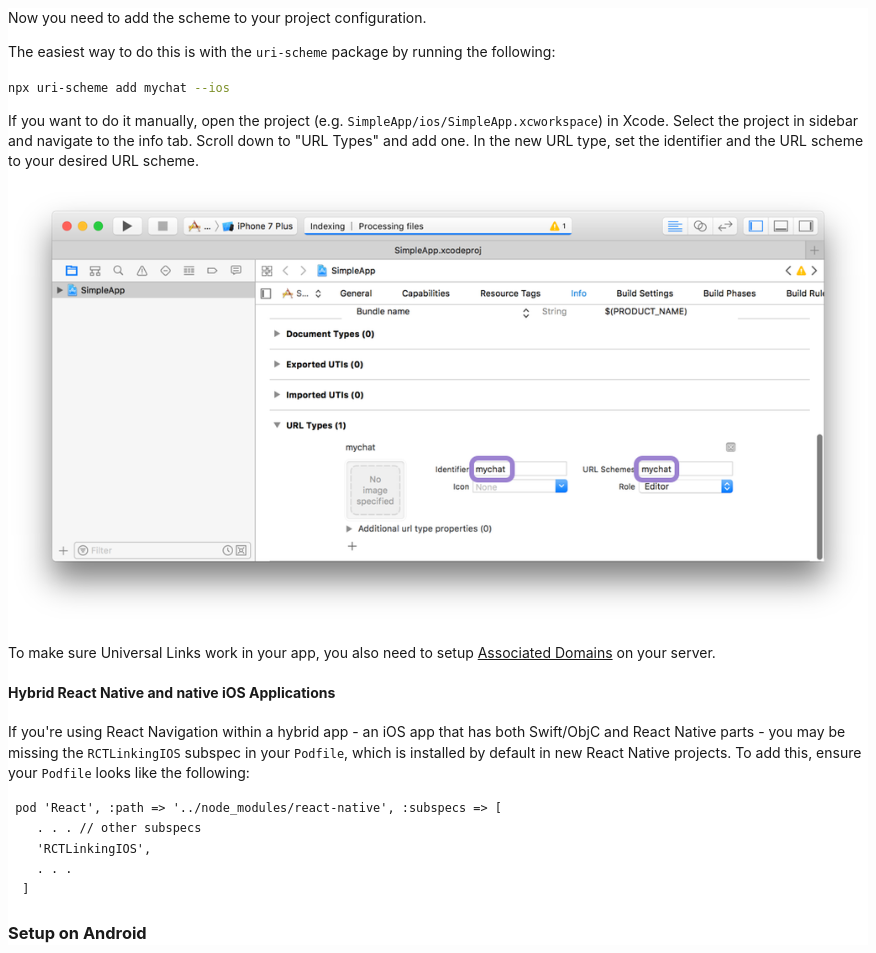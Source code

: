 Now you need to add the scheme to your project configuration.

The easiest way to do this is with the `uri-scheme` package by running the following:

```sh
npx uri-scheme add mychat --ios
```

If you want to do it manually, open the project (e.g. `SimpleApp/ios/SimpleApp.xcworkspace`) in Xcode. Select the project in sidebar and navigate to the info tab. Scroll down to "URL Types" and add one. In the new URL type, set the identifier and the URL scheme to your desired URL scheme.

![Xcode project info URL types with mychat added](/assets/deep-linking/xcode-linking.png)

To make sure Universal Links work in your app, you also need to setup [Associated Domains](https://developer.apple.com/documentation/Xcode/supporting-associated-domains) on your server.

#### Hybrid React Native and native iOS Applications

If you're using React Navigation within a hybrid app - an iOS app that has both Swift/ObjC and React Native parts - you may be missing the `RCTLinkingIOS` subspec in your `Podfile`, which is installed by default in new React Native projects. To add this, ensure your `Podfile` looks like the following:

```pod
 pod 'React', :path => '../node_modules/react-native', :subspecs => [
    . . . // other subspecs
    'RCTLinkingIOS',
    . . .
  ]
```

### Setup on Android
